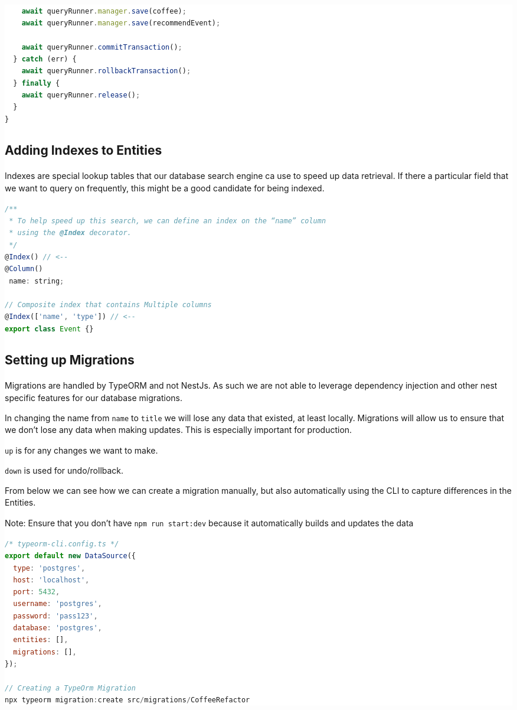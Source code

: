 ```jsx
    await queryRunner.manager.save(coffee); 
    await queryRunner.manager.save(recommendEvent);
    
    await queryRunner.commitTransaction();
  } catch (err) {
    await queryRunner.rollbackTransaction();
  } finally {
    await queryRunner.release();
  }
}
```

## Adding Indexes to Entities

Indexes are special lookup tables that our database search engine ca use to speed up data retrieval. If there a particular field that we want to query on frequently, this might be a good candidate for being indexed.

```jsx
/** 
 * To help speed up this search, we can define an index on the “name” column 
 * using the @Index decorator. 
 */
@Index() // <--
@Column()
 name: string;
 
// Composite index that contains Multiple columns
@Index(['name', 'type']) // <-- 
export class Event {}
```

## Setting up Migrations

Migrations are handled by TypeORM and not NestJs. As such we are not able to leverage dependency injection and other nest specific features for our database migrations.

In changing the name from `name` to `title` we will lose any data that existed, at least locally. Migrations will allow us to ensure that we don’t lose any data when making updates. This is especially important for production.

`up` is for any changes we want to make.

`down` is used for undo/rollback.

From below we can see how we can create a migration manually, but also automatically using the CLI to capture differences in the Entities.

Note: Ensure that you don’t have `npm run start:dev` because it automatically builds and updates the data

```jsx
/* typeorm-cli.config.ts */
export default new DataSource({
  type: 'postgres',
  host: 'localhost',
  port: 5432,
  username: 'postgres',
  password: 'pass123',
  database: 'postgres',
  entities: [],
  migrations: [],
});

// Creating a TypeOrm Migration
npx typeorm migration:create src/migrations/CoffeeRefactor
```